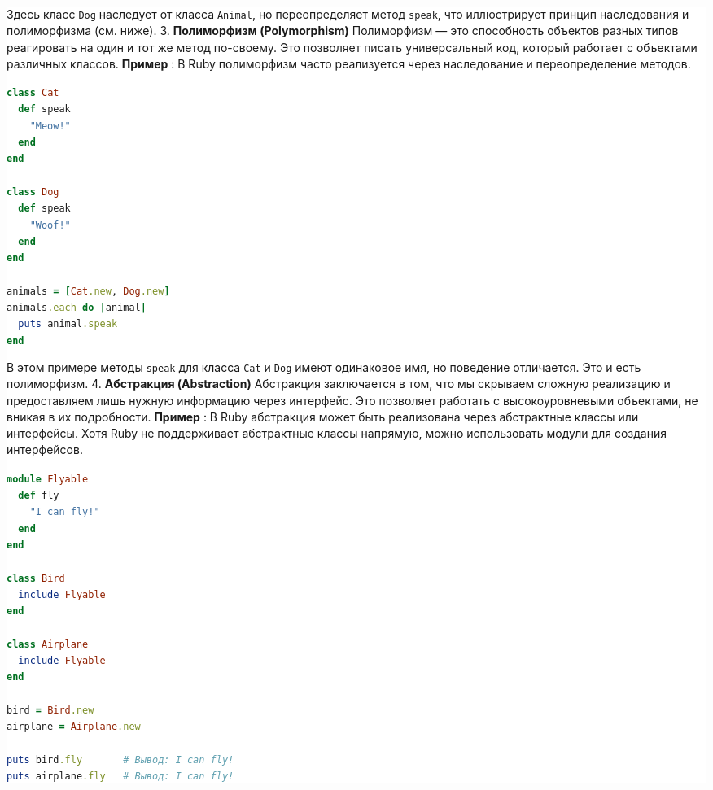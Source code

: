    Здесь класс `Dog` наследует от класса `Animal`, но переопределяет метод `speak`, что иллюстрирует принцип наследования и полиморфизма (см. ниже).
3. **Полиморфизм (Polymorphism)**
   Полиморфизм — это способность объектов разных типов реагировать на один и тот же метод по-своему. Это позволяет писать универсальный код, который работает с объектами различных классов.
   **Пример** :
   В Ruby полиморфизм часто реализуется через наследование и переопределение методов.

   ```ruby
   class Cat
     def speak
       "Meow!"
     end
   end

   class Dog
     def speak
       "Woof!"
     end
   end

   animals = [Cat.new, Dog.new]
   animals.each do |animal|
     puts animal.speak
   end
   ```

   В этом примере методы `speak` для класса `Cat` и `Dog` имеют одинаковое имя, но поведение отличается. Это и есть полиморфизм.
4. **Абстракция (Abstraction)**
   Абстракция заключается в том, что мы скрываем сложную реализацию и предоставляем лишь нужную информацию через интерфейс. Это позволяет работать с высокоуровневыми объектами, не вникая в их подробности.
   **Пример** :
   В Ruby абстракция может быть реализована через абстрактные классы или интерфейсы. Хотя Ruby не поддерживает абстрактные классы напрямую, можно использовать модули для создания интерфейсов.

   ```ruby
   module Flyable
     def fly
       "I can fly!"
     end
   end

   class Bird
     include Flyable
   end

   class Airplane
     include Flyable
   end

   bird = Bird.new
   airplane = Airplane.new

   puts bird.fly       # Вывод: I can fly!
   puts airplane.fly   # Вывод: I can fly!
   ```

